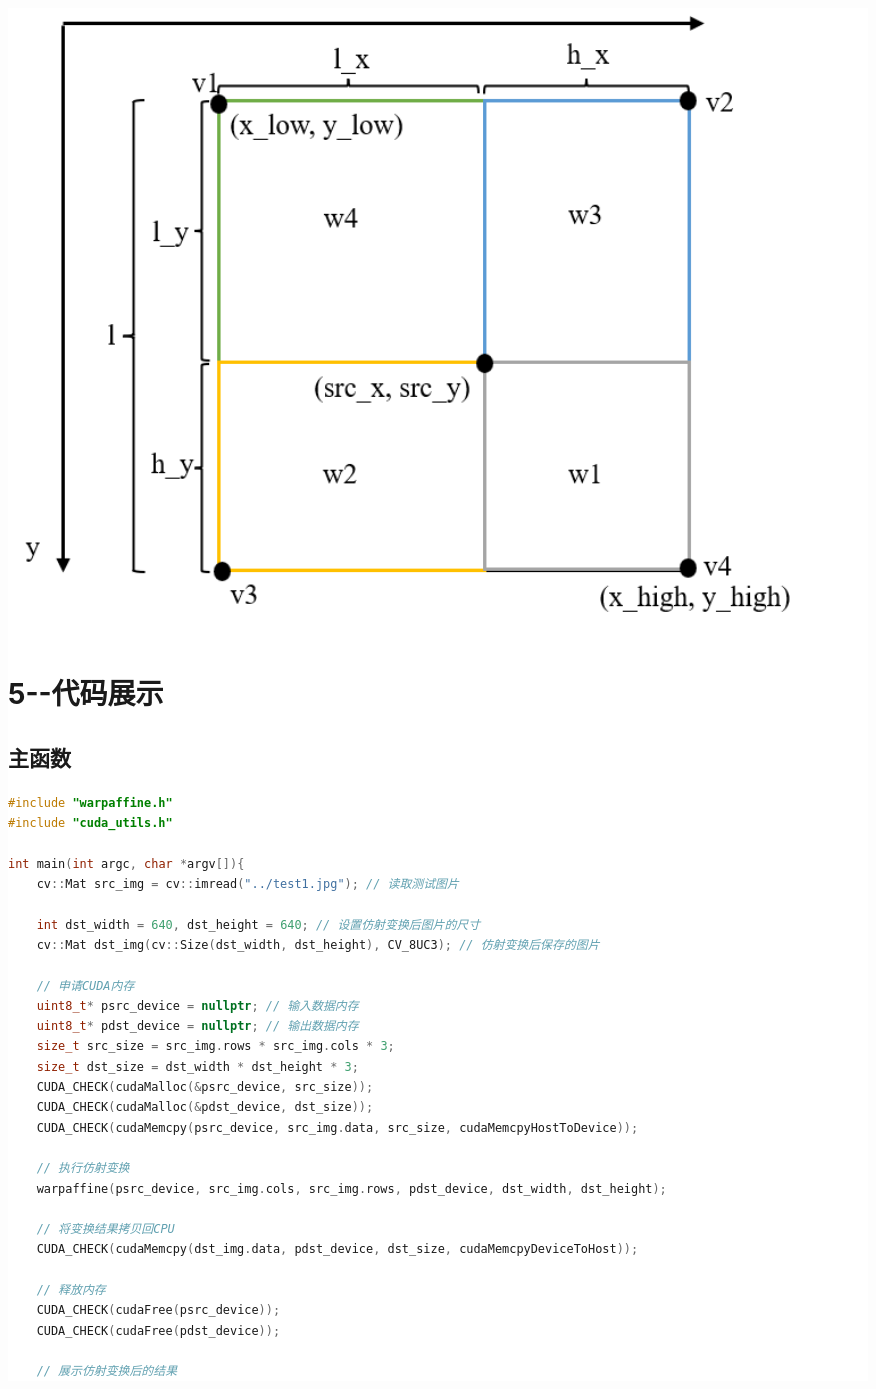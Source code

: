 <img src ="./WrapTransform.png" width="800">

# 5--代码展示
## 主函数
```C++
#include "warpaffine.h"
#include "cuda_utils.h"

int main(int argc, char *argv[]){
    cv::Mat src_img = cv::imread("../test1.jpg"); // 读取测试图片

    int dst_width = 640, dst_height = 640; // 设置仿射变换后图片的尺寸
    cv::Mat dst_img(cv::Size(dst_width, dst_height), CV_8UC3); // 仿射变换后保存的图片
    
    // 申请CUDA内存
    uint8_t* psrc_device = nullptr; // 输入数据内存
    uint8_t* pdst_device = nullptr; // 输出数据内存
    size_t src_size = src_img.rows * src_img.cols * 3;
    size_t dst_size = dst_width * dst_height * 3;
    CUDA_CHECK(cudaMalloc(&psrc_device, src_size));
    CUDA_CHECK(cudaMalloc(&pdst_device, dst_size));
    CUDA_CHECK(cudaMemcpy(psrc_device, src_img.data, src_size, cudaMemcpyHostToDevice));

    // 执行仿射变换
    warpaffine(psrc_device, src_img.cols, src_img.rows, pdst_device, dst_width, dst_height);

    // 将变换结果拷贝回CPU
    CUDA_CHECK(cudaMemcpy(dst_img.data, pdst_device, dst_size, cudaMemcpyDeviceToHost));

    // 释放内存
    CUDA_CHECK(cudaFree(psrc_device));
    CUDA_CHECK(cudaFree(pdst_device));

    // 展示仿射变换后的结果
```